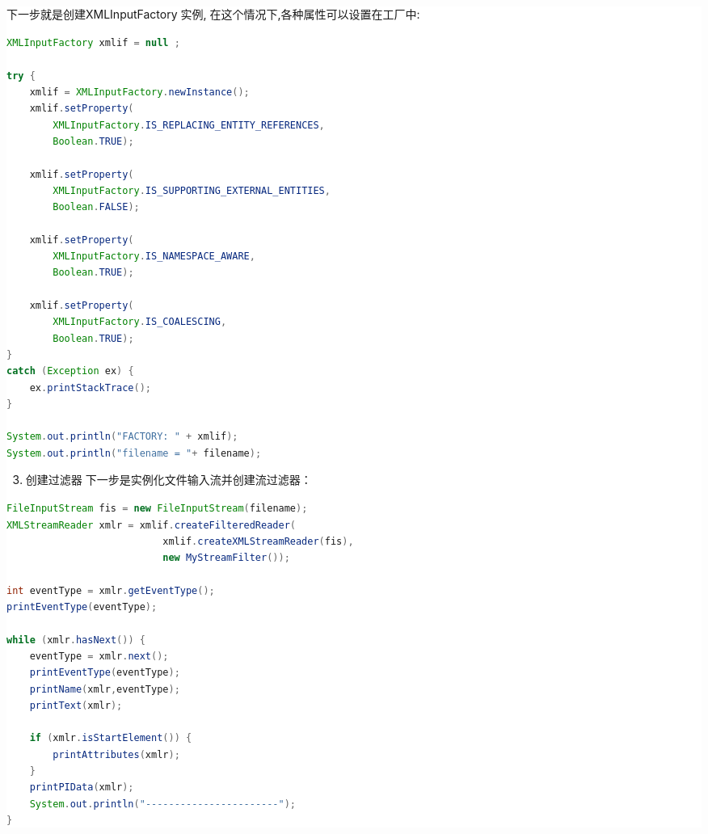 下一步就是创建XMLInputFactory 实例, 在这个情况下,各种属性可以设置在工厂中:
```java
XMLInputFactory xmlif = null ;

try {
    xmlif = XMLInputFactory.newInstance();
    xmlif.setProperty(
        XMLInputFactory.IS_REPLACING_ENTITY_REFERENCES,
        Boolean.TRUE);

    xmlif.setProperty(
        XMLInputFactory.IS_SUPPORTING_EXTERNAL_ENTITIES,
        Boolean.FALSE);

    xmlif.setProperty(
        XMLInputFactory.IS_NAMESPACE_AWARE,
        Boolean.TRUE);

    xmlif.setProperty(
        XMLInputFactory.IS_COALESCING,
        Boolean.TRUE);
} 
catch (Exception ex) {
    ex.printStackTrace();
}

System.out.println("FACTORY: " + xmlif);
System.out.println("filename = "+ filename);
```
3. 创建过滤器
   下一步是实例化文件输入流并创建流过滤器：
```java
FileInputStream fis = new FileInputStream(filename);
XMLStreamReader xmlr = xmlif.createFilteredReader(
                           xmlif.createXMLStreamReader(fis), 
                           new MyStreamFilter());

int eventType = xmlr.getEventType();
printEventType(eventType);

while (xmlr.hasNext()) {
    eventType = xmlr.next();
    printEventType(eventType);
    printName(xmlr,eventType);
    printText(xmlr);

    if (xmlr.isStartElement()) {
        printAttributes(xmlr);
    }
    printPIData(xmlr);
    System.out.println("-----------------------");
}
```
